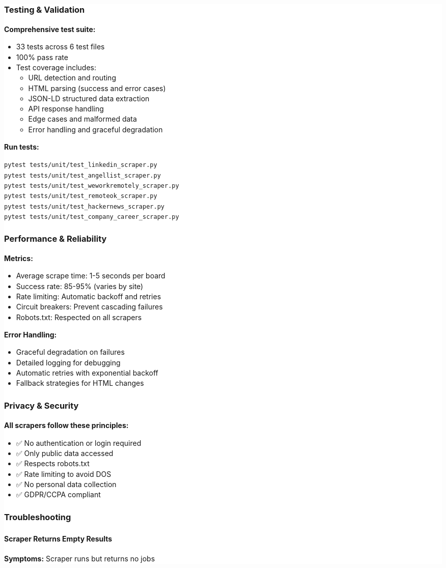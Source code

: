 ### Testing & Validation

**Comprehensive test suite:**
- 33 tests across 6 test files
- 100% pass rate
- Test coverage includes:
  - URL detection and routing
  - HTML parsing (success and error cases)
  - JSON-LD structured data extraction
  - API response handling
  - Edge cases and malformed data
  - Error handling and graceful degradation

**Run tests:**
```bash
pytest tests/unit/test_linkedin_scraper.py
pytest tests/unit/test_angellist_scraper.py
pytest tests/unit/test_weworkremotely_scraper.py
pytest tests/unit/test_remoteok_scraper.py
pytest tests/unit/test_hackernews_scraper.py
pytest tests/unit/test_company_career_scraper.py
```

### Performance & Reliability

**Metrics:**
- Average scrape time: 1-5 seconds per board
- Success rate: 85-95% (varies by site)
- Rate limiting: Automatic backoff and retries
- Circuit breakers: Prevent cascading failures
- Robots.txt: Respected on all scrapers

**Error Handling:**
- Graceful degradation on failures
- Detailed logging for debugging
- Automatic retries with exponential backoff
- Fallback strategies for HTML changes

### Privacy & Security

**All scrapers follow these principles:**
- ✅ No authentication or login required
- ✅ Only public data accessed
- ✅ Respects robots.txt
- ✅ Rate limiting to avoid DOS
- ✅ No personal data collection
- ✅ GDPR/CCPA compliant

### Troubleshooting

#### Scraper Returns Empty Results

**Symptoms:** Scraper runs but returns no jobs
